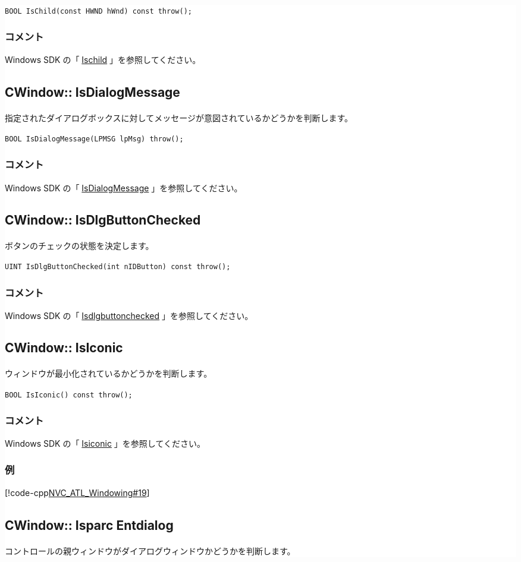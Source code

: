 ```
BOOL IsChild(const HWND hWnd) const throw();
```

### <a name="remarks"></a>コメント

Windows SDK の「 [Ischild](/windows/win32/api/winuser/nf-winuser-ischild) 」を参照してください。

##  <a name="isdialogmessage"></a>CWindow:: IsDialogMessage

指定されたダイアログボックスに対してメッセージが意図されているかどうかを判断します。

```
BOOL IsDialogMessage(LPMSG lpMsg) throw();
```

### <a name="remarks"></a>コメント

Windows SDK の「 [IsDialogMessage](/windows/win32/api/winuser/nf-winuser-isdialogmessagew) 」を参照してください。

##  <a name="isdlgbuttonchecked"></a>CWindow:: IsDlgButtonChecked

ボタンのチェックの状態を決定します。

```
UINT IsDlgButtonChecked(int nIDButton) const throw();
```

### <a name="remarks"></a>コメント

Windows SDK の「 [Isdlgbuttonchecked](/windows/win32/api/winuser/nf-winuser-isdlgbuttonchecked) 」を参照してください。

##  <a name="isiconic"></a>CWindow:: IsIconic

ウィンドウが最小化されているかどうかを判断します。

```
BOOL IsIconic() const throw();
```

### <a name="remarks"></a>コメント

Windows SDK の「 [Isiconic](/windows/win32/api/winuser/nf-winuser-isiconic) 」を参照してください。

### <a name="example"></a>例

[!code-cpp[NVC_ATL_Windowing#19](../../atl/codesnippet/cpp/cwindow-class_19.cpp)]

##  <a name="isparentdialog"></a>CWindow:: Isparc Entdialog

コントロールの親ウィンドウがダイアログウィンドウかどうかを判断します。
